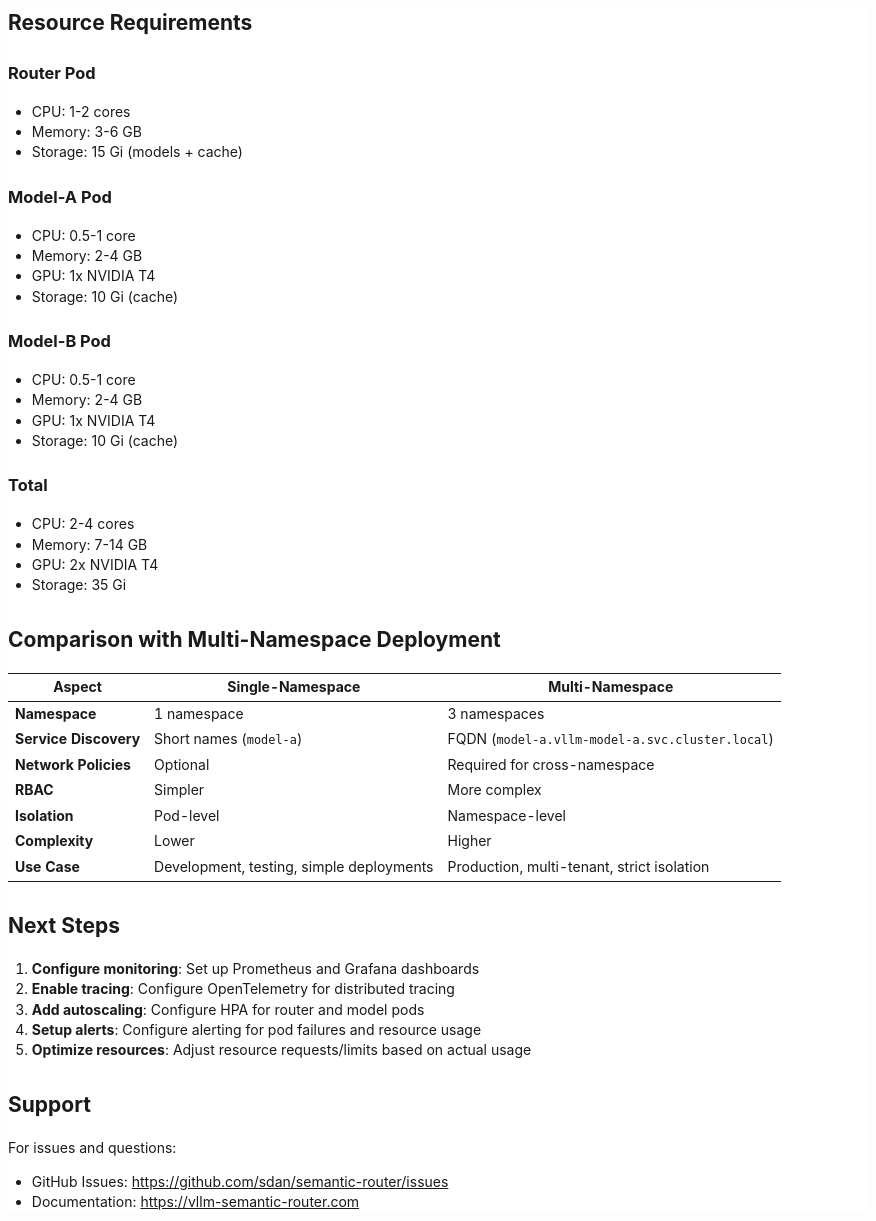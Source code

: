## Resource Requirements

### Router Pod
- CPU: 1-2 cores
- Memory: 3-6 GB
- Storage: 15 Gi (models + cache)

### Model-A Pod
- CPU: 0.5-1 core
- Memory: 2-4 GB
- GPU: 1x NVIDIA T4
- Storage: 10 Gi (cache)

### Model-B Pod
- CPU: 0.5-1 core
- Memory: 2-4 GB
- GPU: 1x NVIDIA T4
- Storage: 10 Gi (cache)

### Total
- CPU: 2-4 cores
- Memory: 7-14 GB
- GPU: 2x NVIDIA T4
- Storage: 35 Gi

## Comparison with Multi-Namespace Deployment

| Aspect | Single-Namespace | Multi-Namespace |
|--------|-----------------|-----------------|
| **Namespace** | 1 namespace | 3 namespaces |
| **Service Discovery** | Short names (`model-a`) | FQDN (`model-a.vllm-model-a.svc.cluster.local`) |
| **Network Policies** | Optional | Required for cross-namespace |
| **RBAC** | Simpler | More complex |
| **Isolation** | Pod-level | Namespace-level |
| **Complexity** | Lower | Higher |
| **Use Case** | Development, testing, simple deployments | Production, multi-tenant, strict isolation |

## Next Steps

1. **Configure monitoring**: Set up Prometheus and Grafana dashboards
2. **Enable tracing**: Configure OpenTelemetry for distributed tracing
3. **Add autoscaling**: Configure HPA for router and model pods
4. **Setup alerts**: Configure alerting for pod failures and resource usage
5. **Optimize resources**: Adjust resource requests/limits based on actual usage

## Support

For issues and questions:
- GitHub Issues: https://github.com/sdan/semantic-router/issues
- Documentation: https://vllm-semantic-router.com
